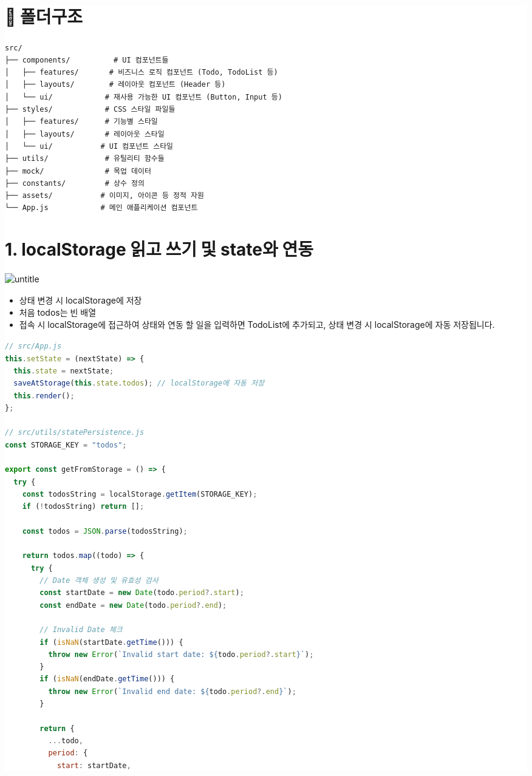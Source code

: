 # 📁 폴더구조

```
src/
├── components/          # UI 컴포넌트들
│   ├── features/       # 비즈니스 로직 컴포넌트 (Todo, TodoList 등)
│   ├── layouts/        # 레이아웃 컴포넌트 (Header 등)
│   └── ui/            # 재사용 가능한 UI 컴포넌트 (Button, Input 등)
├── styles/            # CSS 스타일 파일들
│   ├── features/      # 기능별 스타일
│   ├── layouts/       # 레이아웃 스타일
│   └── ui/           # UI 컴포넌트 스타일
├── utils/             # 유틸리티 함수들
├── mock/              # 목업 데이터
├── constants/         # 상수 정의
├── assets/           # 이미지, 아이콘 등 정적 자원
└── App.js            # 메인 애플리케이션 컴포넌트
```

# 1. localStorage 읽고 쓰기 및 state와 연동
![untitle](https://github.com/user-attachments/assets/85e7ed5c-ad49-4353-ac72-801816f6e114)

- 상태 변경 시 localStorage에 저장
- 처음 todos는 빈 배열
- 접속 시 localStorage에 접근하여 상태와 연동
할 일을 입력하면 TodoList에 추가되고, 상태 변경 시 localStorage에 자동 저장됩니다.
```javascript
// src/App.js
this.setState = (nextState) => {
  this.state = nextState;
  saveAtStorage(this.state.todos); // localStorage에 자동 저장
  this.render();
};

// src/utils/statePersistence.js
const STORAGE_KEY = "todos";

export const getFromStorage = () => {
  try {
    const todosString = localStorage.getItem(STORAGE_KEY);
    if (!todosString) return [];

    const todos = JSON.parse(todosString);

    return todos.map((todo) => {
      try {
        // Date 객체 생성 및 유효성 검사
        const startDate = new Date(todo.period?.start);
        const endDate = new Date(todo.period?.end);

        // Invalid Date 체크
        if (isNaN(startDate.getTime())) {
          throw new Error(`Invalid start date: ${todo.period?.start}`);
        }
        if (isNaN(endDate.getTime())) {
          throw new Error(`Invalid end date: ${todo.period?.end}`);
        }

        return {
          ...todo,
          period: {
            start: startDate,
```
